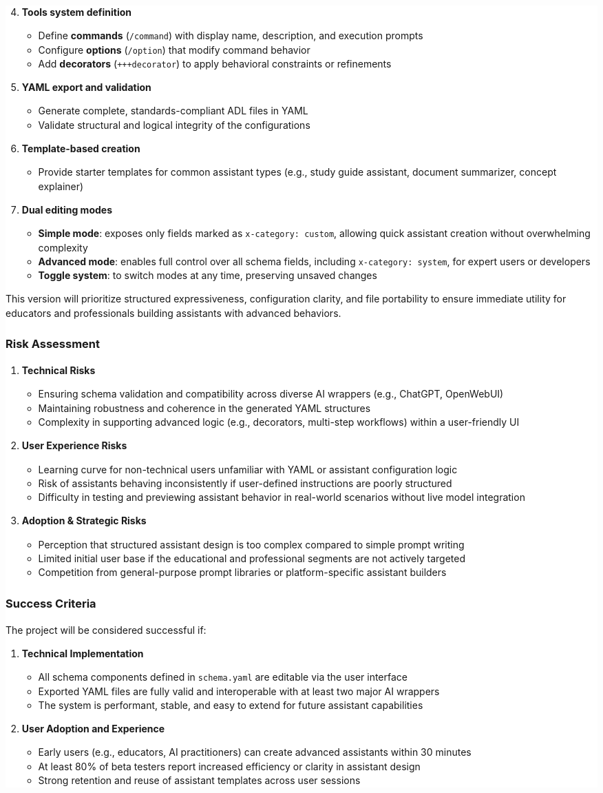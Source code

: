 4. **Tools system definition**  
   - Define **commands** (`/command`) with display name, description, and execution prompts  
   - Configure **options** (`/option`) that modify command behavior  
   - Add **decorators** (`+++decorator`) to apply behavioral constraints or refinements  

5. **YAML export and validation**  
   - Generate complete, standards-compliant ADL files in YAML  
   - Validate structural and logical integrity of the configurations  

6. **Template-based creation**  
   - Provide starter templates for common assistant types (e.g., study guide assistant, document summarizer, concept explainer)  

7. **Dual editing modes**
   - **Simple mode**: exposes only fields marked as `x-category: custom`, allowing quick assistant creation without overwhelming complexity  
   - **Advanced mode**: enables full control over all schema fields, including `x-category: system`, for expert users or developers  
   - **Toggle system**: to switch modes at any time, preserving unsaved changes

This version will prioritize structured expressiveness, configuration clarity, and file portability to ensure immediate utility for educators and professionals building assistants with advanced behaviors.

### Risk Assessment

1. **Technical Risks**
   - Ensuring schema validation and compatibility across diverse AI wrappers (e.g., ChatGPT, OpenWebUI)
   - Maintaining robustness and coherence in the generated YAML structures
   - Complexity in supporting advanced logic (e.g., decorators, multi-step workflows) within a user-friendly UI

2. **User Experience Risks**
   - Learning curve for non-technical users unfamiliar with YAML or assistant configuration logic
   - Risk of assistants behaving inconsistently if user-defined instructions are poorly structured
   - Difficulty in testing and previewing assistant behavior in real-world scenarios without live model integration

3. **Adoption & Strategic Risks**
   - Perception that structured assistant design is too complex compared to simple prompt writing
   - Limited initial user base if the educational and professional segments are not actively targeted
   - Competition from general-purpose prompt libraries or platform-specific assistant builders


### Success Criteria

The project will be considered successful if:

1. **Technical Implementation**
   - All schema components defined in `schema.yaml` are editable via the user interface  
   - Exported YAML files are fully valid and interoperable with at least two major AI wrappers  
   - The system is performant, stable, and easy to extend for future assistant capabilities  

2. **User Adoption and Experience**
   - Early users (e.g., educators, AI practitioners) can create advanced assistants within 30 minutes  
   - At least 80% of beta testers report increased efficiency or clarity in assistant design  
   - Strong retention and reuse of assistant templates across user sessions  
